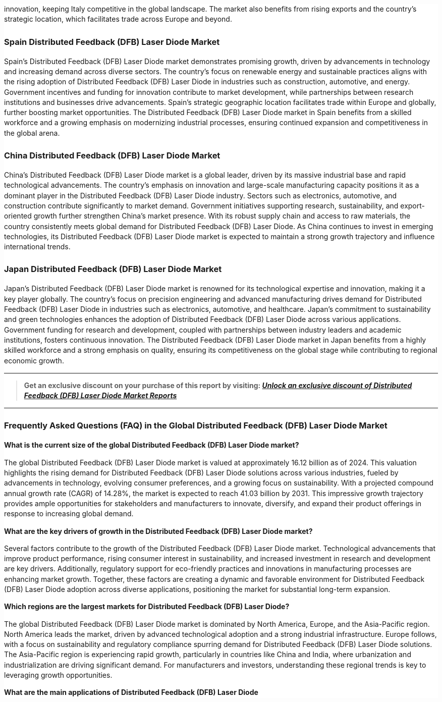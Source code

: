 innovation, keeping Italy competitive in the global landscape. The market also benefits from rising exports and the country&rsquo;s strategic location, which facilitates trade across Europe and beyond.</p><h3>Spain Distributed Feedback (DFB) Laser Diode Market</h3><p>Spain&rsquo;s Distributed Feedback (DFB) Laser Diode market demonstrates promising growth, driven by advancements in technology and increasing demand across diverse sectors. The country&rsquo;s focus on renewable energy and sustainable practices aligns with the rising adoption of Distributed Feedback (DFB) Laser Diode in industries such as construction, automotive, and energy. Government incentives and funding for innovation contribute to market development, while partnerships between research institutions and businesses drive advancements. Spain&rsquo;s strategic geographic location facilitates trade within Europe and globally, further boosting market opportunities. The Distributed Feedback (DFB) Laser Diode market in Spain benefits from a skilled workforce and a growing emphasis on modernizing industrial processes, ensuring continued expansion and competitiveness in the global arena.</p><h3>China Distributed Feedback (DFB) Laser Diode Market</h3><p>China&rsquo;s Distributed Feedback (DFB) Laser Diode market is a global leader, driven by its massive industrial base and rapid technological advancements. The country&rsquo;s emphasis on innovation and large-scale manufacturing capacity positions it as a dominant player in the Distributed Feedback (DFB) Laser Diode industry. Sectors such as electronics, automotive, and construction contribute significantly to market demand. Government initiatives supporting research, sustainability, and export-oriented growth further strengthen China&rsquo;s market presence. With its robust supply chain and access to raw materials, the country consistently meets global demand for Distributed Feedback (DFB) Laser Diode. As China continues to invest in emerging technologies, its Distributed Feedback (DFB) Laser Diode market is expected to maintain a strong growth trajectory and influence international trends.</p><h3>Japan Distributed Feedback (DFB) Laser Diode Market</h3><p>Japan&rsquo;s Distributed Feedback (DFB) Laser Diode market is renowned for its technological expertise and innovation, making it a key player globally. The country&rsquo;s focus on precision engineering and advanced manufacturing drives demand for Distributed Feedback (DFB) Laser Diode in industries such as electronics, automotive, and healthcare. Japan&rsquo;s commitment to sustainability and green technologies enhances the adoption of Distributed Feedback (DFB) Laser Diode across various applications. Government funding for research and development, coupled with partnerships between industry leaders and academic institutions, fosters continuous innovation. The Distributed Feedback (DFB) Laser Diode market in Japan benefits from a highly skilled workforce and a strong emphasis on quality, ensuring its competitiveness on the global stage while contributing to regional economic growth.</p><hr /><blockquote><p><strong>Get an exclusive discount on your purchase of this report by visiting: <em><a href="://marketresearchpulse.com/ask-for-discount/94740?utm_source=Github&amp;utm_medium=027">Unlock an exclusive discount of Distributed Feedback (DFB) Laser Diode Market Reports</a></em>&nbsp;</strong></p></blockquote><hr /><h3>Frequently Asked Questions (FAQ) in the Global Distributed Feedback (DFB) Laser Diode Market</h3><p><strong>What is the current size of the global Distributed Feedback (DFB) Laser Diode market?</strong></p><p>The global Distributed Feedback (DFB) Laser Diode market is valued at approximately 16.12 billion as of 2024. This valuation highlights the rising demand for Distributed Feedback (DFB) Laser Diode solutions across various industries, fueled by advancements in technology, evolving consumer preferences, and a growing focus on sustainability. With a projected compound annual growth rate (CAGR) of 14.28%, the market is expected to reach 41.03 billion by 2031. This impressive growth trajectory provides ample opportunities for stakeholders and manufacturers to innovate, diversify, and expand their product offerings in response to increasing global demand.</p><p><strong>What are the key drivers of growth in the Distributed Feedback (DFB) Laser Diode market?</strong></p><p>Several factors contribute to the growth of the Distributed Feedback (DFB) Laser Diode market. Technological advancements that improve product performance, rising consumer interest in sustainability, and increased investment in research and development are key drivers. Additionally, regulatory support for eco-friendly practices and innovations in manufacturing processes are enhancing market growth. Together, these factors are creating a dynamic and favorable environment for Distributed Feedback (DFB) Laser Diode adoption across diverse applications, positioning the market for substantial long-term expansion.</p><p><strong>Which regions are the largest markets for Distributed Feedback (DFB) Laser Diode?</strong></p><p>The global Distributed Feedback (DFB) Laser Diode market is dominated by North America, Europe, and the Asia-Pacific region. North America leads the market, driven by advanced technological adoption and a strong industrial infrastructure. Europe follows, with a focus on sustainability and regulatory compliance spurring demand for Distributed Feedback (DFB) Laser Diode solutions. The Asia-Pacific region is experiencing rapid growth, particularly in countries like China and India, where urbanization and industrialization are driving significant demand. For manufacturers and investors, understanding these regional trends is key to leveraging growth opportunities.</p><p><strong>What are the main applications of Distributed Feedback (DFB) Laser Diode